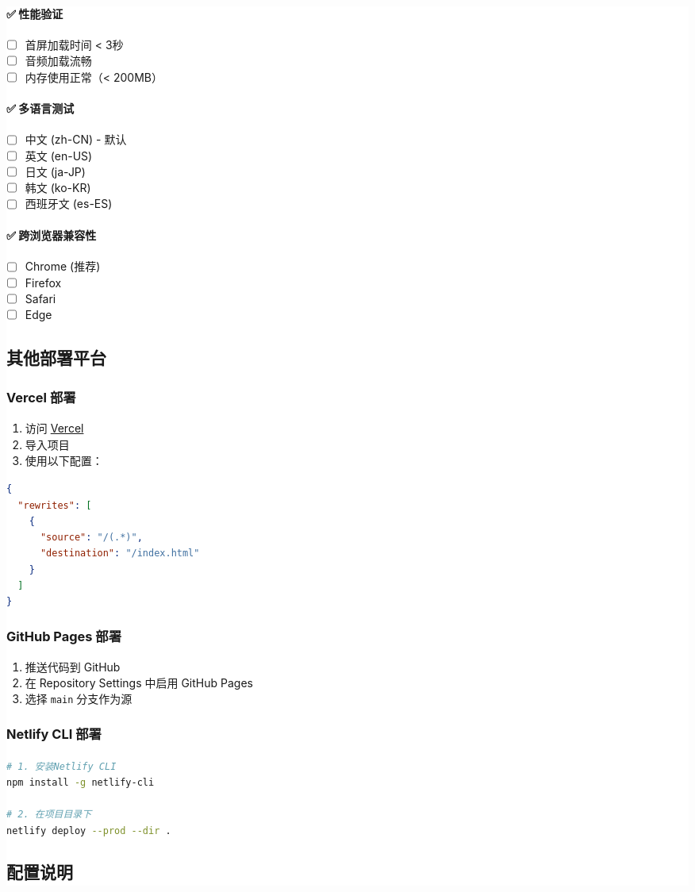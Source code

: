 #### ✅ 性能验证
- [ ] 首屏加载时间 < 3秒
- [ ] 音频加载流畅
- [ ] 内存使用正常（< 200MB）

#### ✅ 多语言测试
- [ ] 中文 (zh-CN) - 默认
- [ ] 英文 (en-US) 
- [ ] 日文 (ja-JP)
- [ ] 韩文 (ko-KR)
- [ ] 西班牙文 (es-ES)

#### ✅ 跨浏览器兼容性
- [ ] Chrome (推荐)
- [ ] Firefox
- [ ] Safari
- [ ] Edge

## 其他部署平台

### Vercel 部署
1. 访问 [Vercel](https://vercel.com)
2. 导入项目
3. 使用以下配置：
```json
{
  "rewrites": [
    {
      "source": "/(.*)",
      "destination": "/index.html"
    }
  ]
}
```

### GitHub Pages 部署
1. 推送代码到 GitHub
2. 在 Repository Settings 中启用 GitHub Pages
3. 选择 `main` 分支作为源

### Netlify CLI 部署
```bash
# 1. 安装Netlify CLI
npm install -g netlify-cli

# 2. 在项目目录下
netlify deploy --prod --dir .
```

## 配置说明
